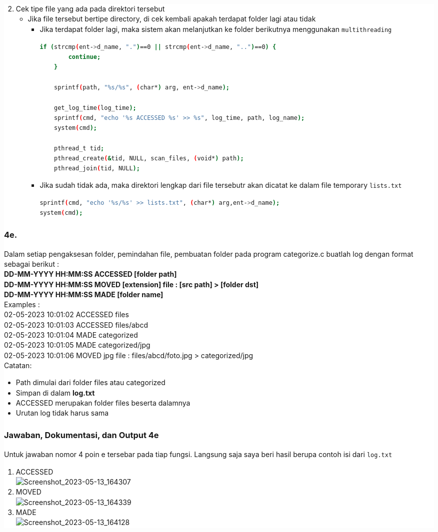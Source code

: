 2. Cek tipe file yang ada pada direktori tersebut
    - Jika file tersebut bertipe directory, di cek kembali apakah terdapat folder lagi atau tidak
        - Jika terdapat folder lagi, maka sistem akan melanjutkan ke folder berikutnya menggunakan ```multithreading```
            ```bash
            if (strcmp(ent->d_name, ".")==0 || strcmp(ent->d_name, "..")==0) {  
                    continue;        
                } 

                sprintf(path, "%s/%s", (char*) arg, ent->d_name);

                get_log_time(log_time);
                sprintf(cmd, "echo '%s ACCESSED %s' >> %s", log_time, path, log_name);
                system(cmd);

                pthread_t tid;
                pthread_create(&tid, NULL, scan_files, (void*) path);
                pthread_join(tid, NULL);
            ```
        - Jika sudah tidak ada, maka direktori lengkap dari file tersebutr akan dicatat ke dalam file temporary ```lists.txt```
            ```bash
            sprintf(cmd, "echo '%s/%s' >> lists.txt", (char*) arg,ent->d_name);
            system(cmd);
            ```

### 4e.
Dalam setiap pengaksesan folder, pemindahan file, pembuatan folder pada program categorize.c buatlah log dengan format sebagai berikut : <br>
**DD-MM-YYYY HH:MM:SS ACCESSED [folder path] <br>
DD-MM-YYYY HH:MM:SS MOVED [extension] file : [src path] > [folder dst] <br>
DD-MM-YYYY HH:MM:SS MADE [folder name]** <br> 
Examples : <br>
02-05-2023 10:01:02 ACCESSED files <br> 
02-05-2023 10:01:03 ACCESSED files/abcd <br> 
02-05-2023 10:01:04 MADE categorized <br> 
02-05-2023 10:01:05 MADE categorized/jpg <br> 
02-05-2023 10:01:06 MOVED jpg file : files/abcd/foto.jpg > categorized/jpg <br> 
Catatan: <br>
- Path dimulai dari folder files atau categorized
- Simpan di dalam **log.txt**
- ACCESSED merupakan folder files beserta dalamnya
- Urutan log tidak harus sama

### Jawaban, Dokumentasi, dan Output 4e
Untuk jawaban nomor 4 poin e tersebar pada tiap fungsi. Langsung saja saya beri hasil berupa contoh isi dari ```log.txt```
1. ACCESSED<br>
    ![Screenshot_2023-05-13_164307](/uploads/44e57c9dca49583d4562746aa2d19fbd/Screenshot_2023-05-13_164307.png)
2. MOVED<br>
![Screenshot_2023-05-13_164339](/uploads/e555e3459a06a69dd33573427add9bbb/Screenshot_2023-05-13_164339.png)
3. MADE<br>
    ![Screenshot_2023-05-13_164128](/uploads/0ca3405d0e78312e79e4dc7b4b9d026c/Screenshot_2023-05-13_164128.png)
